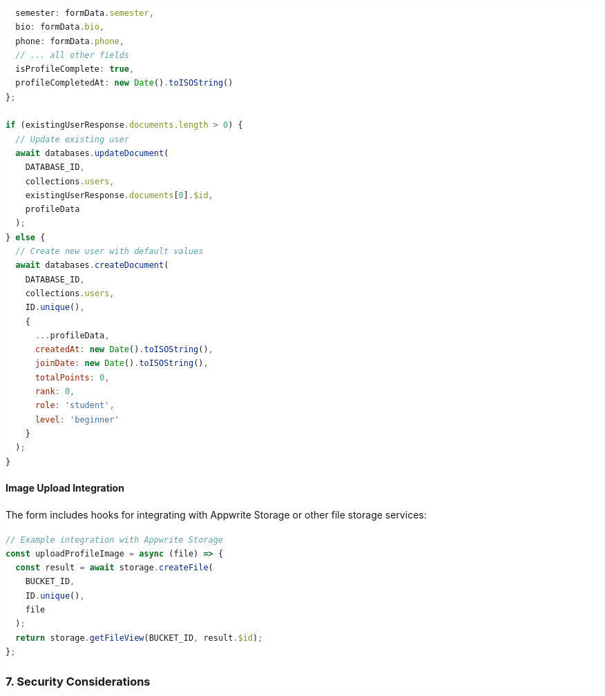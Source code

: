 ```javascript
  semester: formData.semester,
  bio: formData.bio,
  phone: formData.phone,
  // ... all other fields
  isProfileComplete: true,
  profileCompletedAt: new Date().toISOString()
};

if (existingUserResponse.documents.length > 0) {
  // Update existing user
  await databases.updateDocument(
    DATABASE_ID,
    collections.users,
    existingUserResponse.documents[0].$id,
    profileData
  );
} else {
  // Create new user with default values
  await databases.createDocument(
    DATABASE_ID,
    collections.users,
    ID.unique(),
    {
      ...profileData,
      createdAt: new Date().toISOString(),
      joinDate: new Date().toISOString(),
      totalPoints: 0,
      rank: 0,
      role: 'student',
      level: 'beginner'
    }
  );
}
```

#### Image Upload Integration
The form includes hooks for integrating with Appwrite Storage or other file storage services:

```javascript
// Example integration with Appwrite Storage
const uploadProfileImage = async (file) => {
  const result = await storage.createFile(
    BUCKET_ID,
    ID.unique(),
    file
  );
  return storage.getFileView(BUCKET_ID, result.$id);
};
```

### 7. Security Considerations
